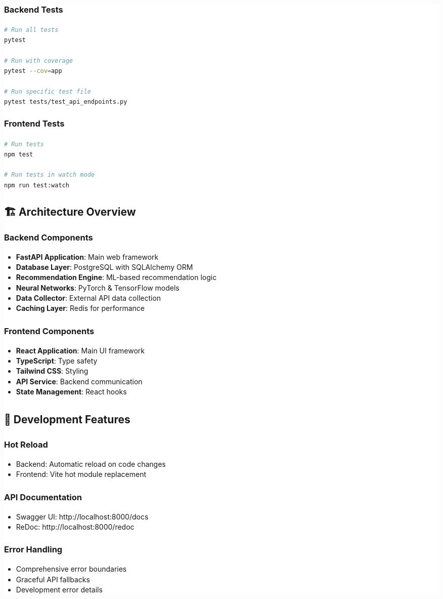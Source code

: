 ### Backend Tests
```bash
# Run all tests
pytest

# Run with coverage
pytest --cov=app

# Run specific test file
pytest tests/test_api_endpoints.py
```

### Frontend Tests
```bash
# Run tests
npm test

# Run tests in watch mode
npm run test:watch
```

## 🏗️ Architecture Overview

### Backend Components
- **FastAPI Application**: Main web framework
- **Database Layer**: PostgreSQL with SQLAlchemy ORM
- **Recommendation Engine**: ML-based recommendation logic
- **Neural Networks**: PyTorch & TensorFlow models
- **Data Collector**: External API data collection
- **Caching Layer**: Redis for performance

### Frontend Components
- **React Application**: Main UI framework
- **TypeScript**: Type safety
- **Tailwind CSS**: Styling
- **API Service**: Backend communication
- **State Management**: React hooks

## 🔧 Development Features

### Hot Reload
- Backend: Automatic reload on code changes
- Frontend: Vite hot module replacement

### API Documentation
- Swagger UI: http://localhost:8000/docs
- ReDoc: http://localhost:8000/redoc

### Error Handling
- Comprehensive error boundaries
- Graceful API fallbacks
- Development error details

